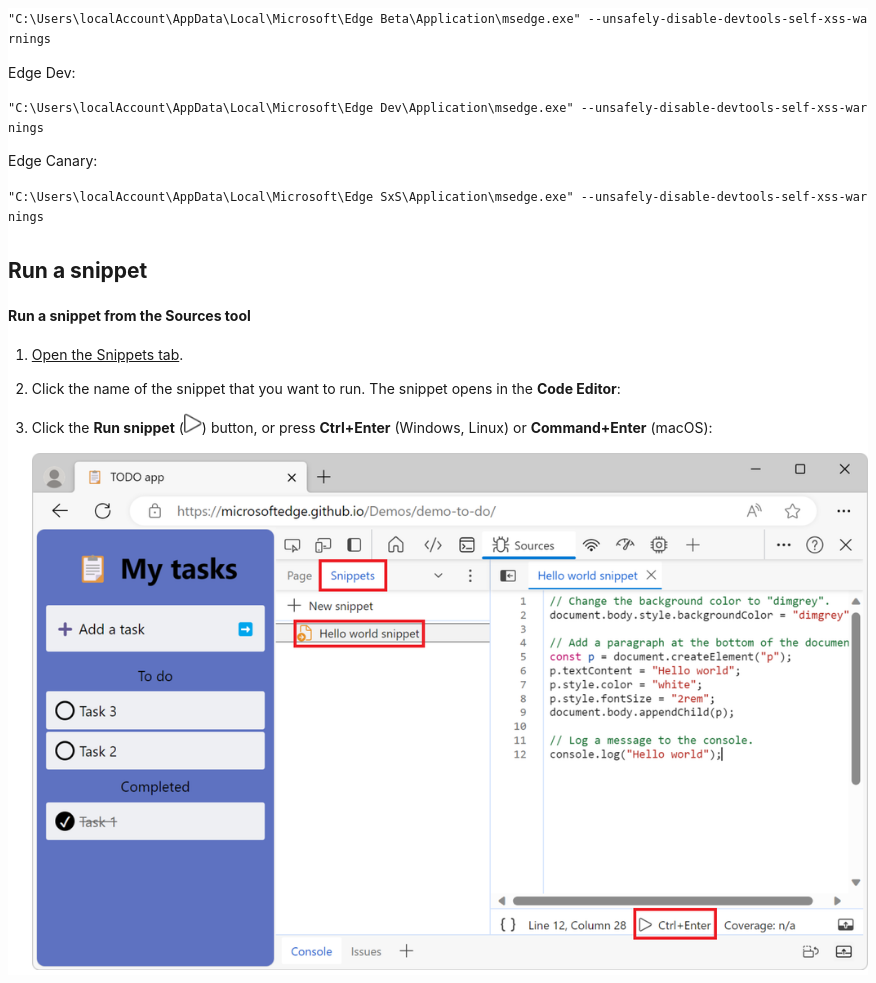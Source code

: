 ```console
"C:\Users\localAccount\AppData\Local\Microsoft\Edge Beta\Application\msedge.exe" --unsafely-disable-devtools-self-xss-warnings
```

Edge Dev:

```console
"C:\Users\localAccount\AppData\Local\Microsoft\Edge Dev\Application\msedge.exe" --unsafely-disable-devtools-self-xss-warnings
```

Edge Canary:

```console
"C:\Users\localAccount\AppData\Local\Microsoft\Edge SxS\Application\msedge.exe" --unsafely-disable-devtools-self-xss-warnings
```



## Run a snippet




#### Run a snippet from the Sources tool


1. [Open the Snippets tab](#open-the-snippets-tab).

1. Click the name of the snippet that you want to run.  The snippet opens in the **Code Editor**:

1. Click the **Run snippet** (![Run snippet](./snippets-images/run-snippet-icon.png)) button, or press **Ctrl+Enter** (Windows, Linux) or **Command+Enter** (macOS):

   ![The run snippet button at the bottom of the code editor](./snippets-images/run-snippet-from-sources-tool.png)

